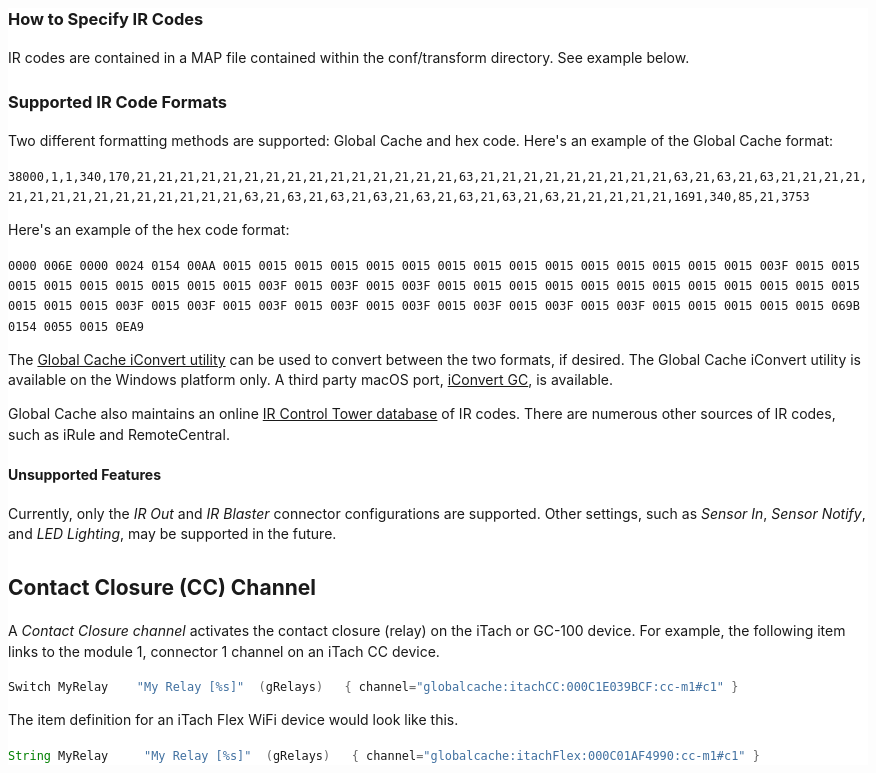 ### How to Specify IR Codes

IR codes are contained in a MAP file contained within the conf/transform directory.
See example below.

### Supported IR Code Formats

Two different formatting methods are supported: Global Cache and hex code.
Here's an example of the Global Cache format:

```text
38000,1,1,340,170,21,21,21,21,21,21,21,21,21,21,21,21,21,21,21,63,21,21,21,21,21,21,21,21,21,63,21,63,21,63,21,21,21,21,21,21,21,21,21,21,21,21,21,21,21,63,21,63,21,63,21,63,21,63,21,63,21,63,21,63,21,21,21,21,21,1691,340,85,21,3753
```

Here's an example of the hex code format:

```text
0000 006E 0000 0024 0154 00AA 0015 0015 0015 0015 0015 0015 0015 0015 0015 0015 0015 0015 0015 0015 0015 003F 0015 0015 0015 0015 0015 0015 0015 0015 0015 003F 0015 003F 0015 003F 0015 0015 0015 0015 0015 0015 0015 0015 0015 0015 0015 0015 0015 0015 0015 003F 0015 003F 0015 003F 0015 003F 0015 003F 0015 003F 0015 003F 0015 003F 0015 0015 0015 0015 0015 069B 0154 0055 0015 0EA9
```

The [Global Cache iConvert utility](https://www.globalcache.com/files/docs/gc_iconvert_relnotes.txt) can be used to convert between the two formats, if desired.
The Global Cache iConvert utility is available on the Windows platform only.
A third party macOS port, [iConvert GC](https://www.rmartijnr.eu/iconvert.html), is available.

Global Cache also maintains an online [IR Control Tower database](https://irdb.globalcache.com/) of IR codes.
There are numerous other sources of IR codes, such as iRule and RemoteCentral.

#### Unsupported Features

Currently, only the _IR Out_ and _IR Blaster_ connector configurations are supported.
Other settings, such as _Sensor In_, _Sensor Notify_, and _LED Lighting_, may be supported in the future.

## Contact Closure (CC) Channel

A _Contact Closure channel_ activates the contact closure (relay) on the iTach or GC-100 device.
For example, the following item links to the module 1, connector 1 channel on an iTach CC device.

```java
Switch MyRelay    "My Relay [%s]"  (gRelays)   { channel="globalcache:itachCC:000C1E039BCF:cc-m1#c1" }
```

The item definition for an iTach Flex WiFi device would look like this.

```java
String MyRelay     "My Relay [%s]"  (gRelays)   { channel="globalcache:itachFlex:000C01AF4990:cc-m1#c1" }
```

